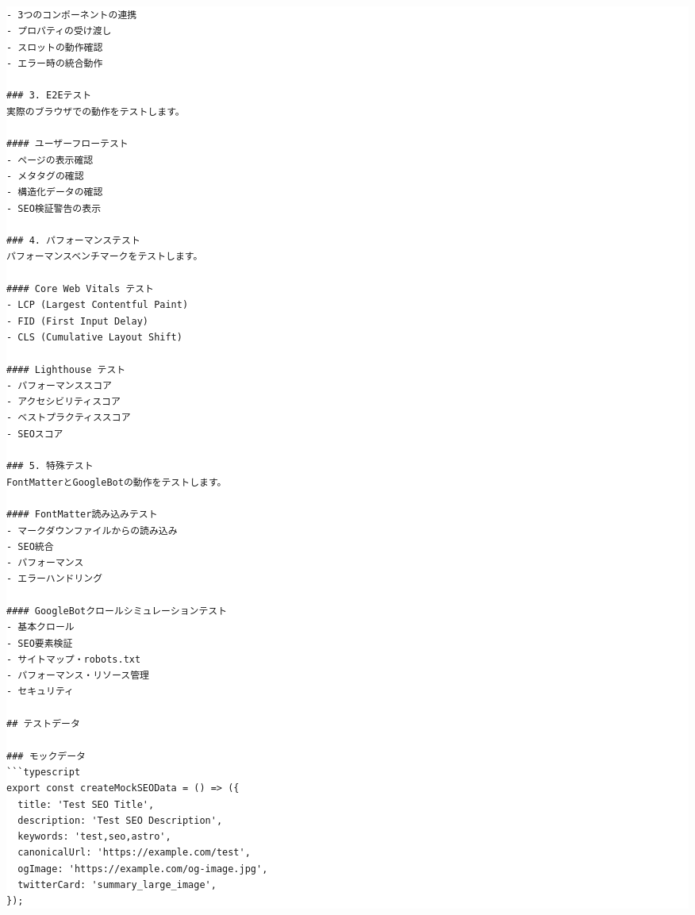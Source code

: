 ```
- 3つのコンポーネントの連携
- プロパティの受け渡し
- スロットの動作確認
- エラー時の統合動作

### 3. E2Eテスト
実際のブラウザでの動作をテストします。

#### ユーザーフローテスト
- ページの表示確認
- メタタグの確認
- 構造化データの確認
- SEO検証警告の表示

### 4. パフォーマンステスト
パフォーマンスベンチマークをテストします。

#### Core Web Vitals テスト
- LCP (Largest Contentful Paint)
- FID (First Input Delay)
- CLS (Cumulative Layout Shift)

#### Lighthouse テスト
- パフォーマンススコア
- アクセシビリティスコア
- ベストプラクティススコア
- SEOスコア

### 5. 特殊テスト
FontMatterとGoogleBotの動作をテストします。

#### FontMatter読み込みテスト
- マークダウンファイルからの読み込み
- SEO統合
- パフォーマンス
- エラーハンドリング

#### GoogleBotクロールシミュレーションテスト
- 基本クロール
- SEO要素検証
- サイトマップ・robots.txt
- パフォーマンス・リソース管理
- セキュリティ

## テストデータ

### モックデータ
```typescript
export const createMockSEOData = () => ({
  title: 'Test SEO Title',
  description: 'Test SEO Description',
  keywords: 'test,seo,astro',
  canonicalUrl: 'https://example.com/test',
  ogImage: 'https://example.com/og-image.jpg',
  twitterCard: 'summary_large_image',
});
```
